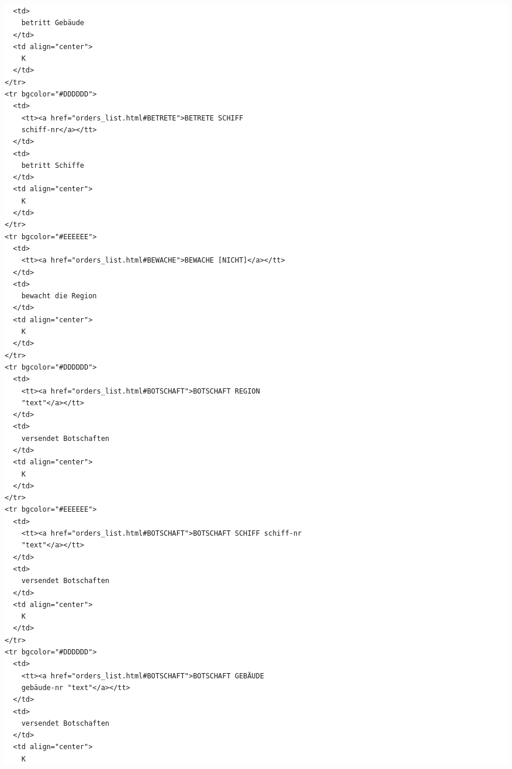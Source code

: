       <td>
        betritt Gebäude
      </td>
      <td align="center">
        K
      </td>
    </tr>
    <tr bgcolor="#DDDDDD">
      <td>
        <tt><a href="orders_list.html#BETRETE">BETRETE SCHIFF
        schiff-nr</a></tt>
      </td>
      <td>
        betritt Schiffe
      </td>
      <td align="center">
        K
      </td>
    </tr>
    <tr bgcolor="#EEEEEE">
      <td>
        <tt><a href="orders_list.html#BEWACHE">BEWACHE [NICHT]</a></tt>
      </td>
      <td>
        bewacht die Region
      </td>
      <td align="center">
        K
      </td>
    </tr>
    <tr bgcolor="#DDDDDD">
      <td>
        <tt><a href="orders_list.html#BOTSCHAFT">BOTSCHAFT REGION
        "text"</a></tt>
      </td>
      <td>
        versendet Botschaften
      </td>
      <td align="center">
        K
      </td>
    </tr>
    <tr bgcolor="#EEEEEE">
      <td>
        <tt><a href="orders_list.html#BOTSCHAFT">BOTSCHAFT SCHIFF schiff-nr
        "text"</a></tt>
      </td>
      <td>
        versendet Botschaften
      </td>
      <td align="center">
        K
      </td>
    </tr>
    <tr bgcolor="#DDDDDD">
      <td>
        <tt><a href="orders_list.html#BOTSCHAFT">BOTSCHAFT GEBÄUDE
        gebäude-nr "text"</a></tt>
      </td>
      <td>
        versendet Botschaften
      </td>
      <td align="center">
        K